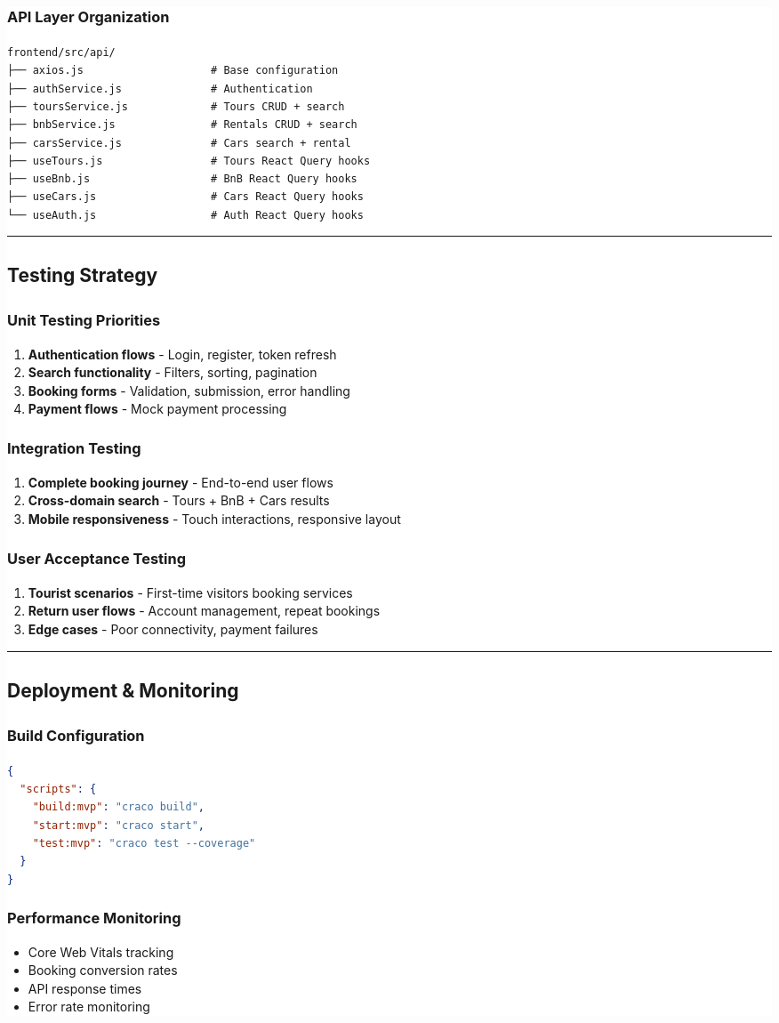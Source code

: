 ### API Layer Organization
```
frontend/src/api/
├── axios.js                    # Base configuration
├── authService.js              # Authentication
├── toursService.js             # Tours CRUD + search
├── bnbService.js               # Rentals CRUD + search  
├── carsService.js              # Cars search + rental
├── useTours.js                 # Tours React Query hooks
├── useBnb.js                   # BnB React Query hooks
├── useCars.js                  # Cars React Query hooks
└── useAuth.js                  # Auth React Query hooks
```

---

## Testing Strategy

### Unit Testing Priorities
1. **Authentication flows** - Login, register, token refresh
2. **Search functionality** - Filters, sorting, pagination
3. **Booking forms** - Validation, submission, error handling
4. **Payment flows** - Mock payment processing

### Integration Testing
1. **Complete booking journey** - End-to-end user flows
2. **Cross-domain search** - Tours + BnB + Cars results
3. **Mobile responsiveness** - Touch interactions, responsive layout

### User Acceptance Testing
1. **Tourist scenarios** - First-time visitors booking services
2. **Return user flows** - Account management, repeat bookings
3. **Edge cases** - Poor connectivity, payment failures

---

## Deployment & Monitoring

### Build Configuration
```json
{
  "scripts": {
    "build:mvp": "craco build",
    "start:mvp": "craco start",
    "test:mvp": "craco test --coverage"
  }
}
```

### Performance Monitoring
- Core Web Vitals tracking
- Booking conversion rates
- API response times
- Error rate monitoring
